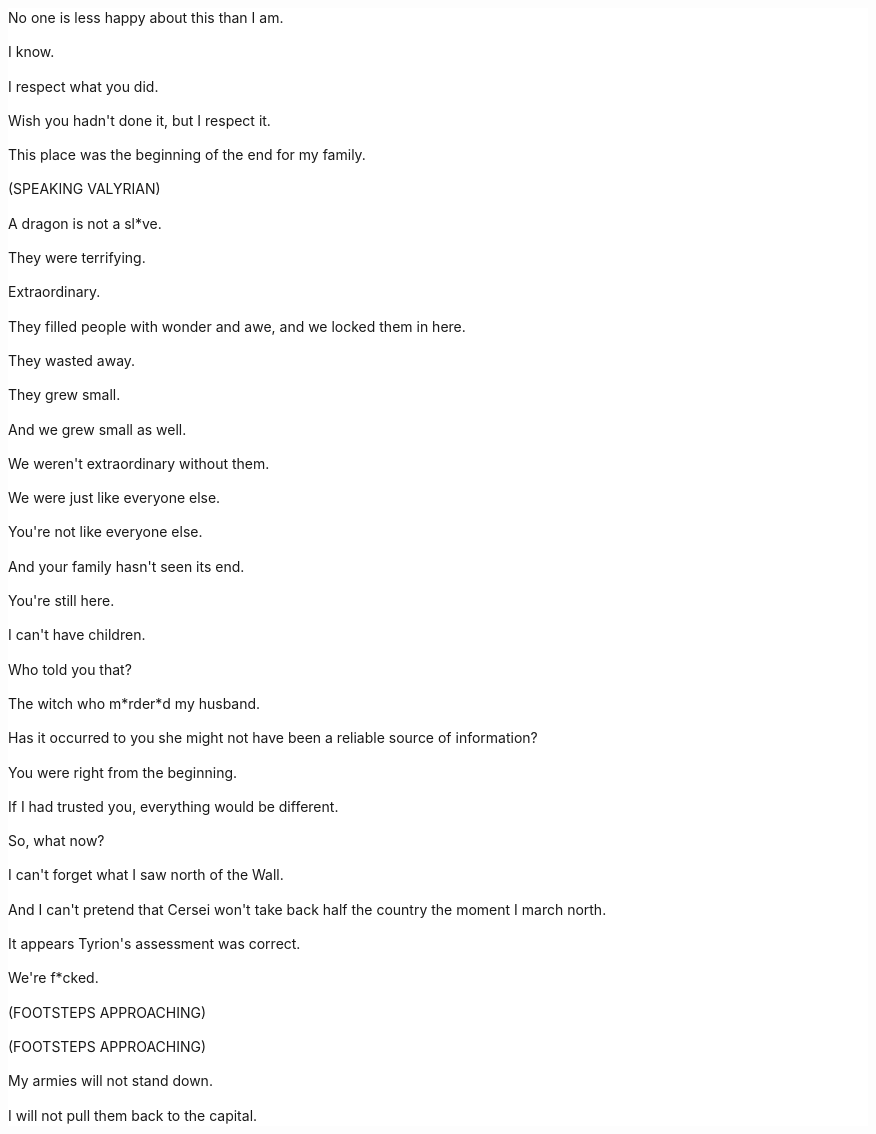 No one is less happy about this than I am.

I know.

I respect what you did.

Wish you hadn't done it, but I respect it.

This place was the beginning of the end for my family.

(SPEAKING VALYRIAN)

A dragon is not a sl\*ve.

They were terrifying.

Extraordinary.

They filled people with wonder and awe, and we locked them in here.

They wasted away.

They grew small.

And we grew small as well.

We weren't extraordinary without them.

We were just like everyone else.

You're not like everyone else.

And your family hasn't seen its end.

You're still here.

I can't have children.

Who told you that?

The witch who m\*rder\*d my husband.

Has it occurred to you she might not have been a reliable source of information?

You were right from the beginning.

If I had trusted you, everything would be different.

So, what now?

I can't forget what I saw north of the Wall.

And I can't pretend that Cersei won't take back half the country the moment I march north.

It appears Tyrion's assessment was correct.

We're f\*cked.

(FOOTSTEPS APPROACHING)

(FOOTSTEPS APPROACHING)

My armies will not stand down.

I will not pull them back to the capital.
